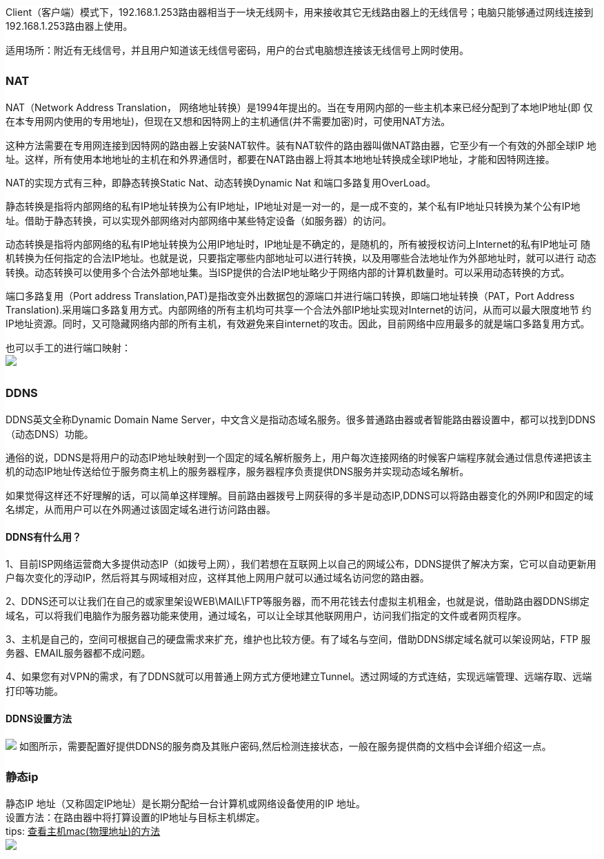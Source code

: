 Client（客户端）模式下，192.168.1.253路由器相当于一块无线网卡，用来接收其它无线路由器上的无线信号；电脑只能够通过网线连接到192.168.1.253路由器上使用。

适用场所：附近有无线信号，并且用户知道该无线信号密码，用户的台式电脑想连接该无线信号上网时使用。

### NAT

NAT（Network Address Translation， 网络地址转换）是1994年提出的。当在专用网内部的一些主机本来已经分配到了本地IP地址(即 仅在本专用网内使用的专用地址)，但现在又想和因特网上的主机通信(并不需要加密)时，可使用NAT方法。

这种方法需要在专用网连接到因特网的路由器上安装NAT软件。装有NAT软件的路由器叫做NAT路由器，它至少有一个有效的外部全球IP 地址。这样，所有使用本地地址的主机在和外界通信时，都要在NAT路由器上将其本地地址转换成全球IP地址，才能和因特网连接。

NAT的实现方式有三种，即静态转换Static Nat、动态转换Dynamic Nat 和端口多路复用OverLoad。

静态转换是指将内部网络的私有IP地址转换为公有IP地址，IP地址对是一对一的，是一成不变的，某个私有IP地址只转换为某个公有IP地 址。借助于静态转换，可以实现外部网络对内部网络中某些特定设备（如服务器）的访问。

动态转换是指将内部网络的私有IP地址转换为公用IP地址时，IP地址是不确定的，是随机的，所有被授权访问上Internet的私有IP地址可 随机转换为任何指定的合法IP地址。也就是说，只要指定哪些内部地址可以进行转换，以及用哪些合法地址作为外部地址时，就可以进行 动态转换。动态转换可以使用多个合法外部地址集。当ISP提供的合法IP地址略少于网络内部的计算机数量时。可以采用动态转换的方式。

端口多路复用（Port address Translation,PAT)是指改变外出数据包的源端口并进行端口转换，即端口地址转换（PAT，Port Address Translation).采用端口多路复用方式。内部网络的所有主机均可共享一个合法外部IP地址实现对Internet的访问，从而可以最大限度地节 约IP地址资源。同时，又可隐藏网络内部的所有主机，有效避免来自internet的攻击。因此，目前网络中应用最多的就是端口多路复用方式。

也可以手工的进行端口映射：  
<img src="https://www.boringboys.top/images/img/家用路由器/set_port_map.png" width="95%">

### DDNS

DDNS英文全称Dynamic Domain Name Server，中文含义是指动态域名服务。很多普通路由器或者智能路由器设置中，都可以找到DDNS（动态DNS）功能。

通俗的说，DDNS是将用户的动态IP地址映射到一个固定的域名解析服务上，用户每次连接网络的时候客户端程序就会通过信息传递把该主机的动态IP地址传送给位于服务商主机上的服务器程序，服务器程序负责提供DNS服务并实现动态域名解析。

如果觉得这样还不好理解的话，可以简单这样理解。目前路由器拨号上网获得的多半是动态IP,DDNS可以将路由器变化的外网IP和固定的域名绑定，从而用户可以在外网通过该固定域名进行访问路由器。

#### DDNS有什么用？

1、目前ISP网络运营商大多提供动态IP（如拨号上网），我们若想在互联网上以自己的网域公布，DDNS提供了解决方案，它可以自动更新用户每次变化的浮动IP，然后将其与网域相对应，这样其他上网用户就可以通过域名访问您的路由器。

2、DDNS还可以让我们在自己的或家里架设WEB\MAIL\FTP等服务器，而不用花钱去付虚拟主机租金，也就是说，借助路由器DDNS绑定域名，可以将我们电脑作为服务器功能来使用，通过域名，可以让全球其他联网用户，访问我们指定的文件或者网页程序。

3、主机是自己的，空间可根据自己的硬盘需求来扩充，维护也比较方便。有了域名与空间，借助DDNS绑定域名就可以架设网站，FTP 服务器、EMAIL服务器都不成问题。

4、如果您有对VPN的需求，有了DDNS就可以用普通上网方式方便地建立Tunnel。透过网域的方式连结，实现远端管理、远端存取、远端打印等功能。

#### DDNS设置方法

<img src="https://www.boringboys.top/images/img/家用路由器/set_DDNS.png" width="95%">
如图所示，需要配置好提供DDNS的服务商及其账户密码,然后检测连接状态，一般在服务提供商的文档中会详细介绍这一点。  

### 静态ip

静态IP 地址（又称固定IP地址）是长期分配给一台计算机或网络设备使用的IP 地址。  
设置方法：在路由器中将打算设置的IP地址与目标主机绑定。  
tips: [查看主机mac(物理地址)的方法][4]  
<img src="https://www.boringboys.top/images/img/家用路由器/set_static_ip.png" width="95%">


[1]: https://raw.githubusercontent.com/Boringboys/resources/master/img/set_wlan_bridge.png
[2]: https://raw.githubusercontent.com/Boringboys/resources/master/img/set_port_map.png
[3]: https://raw.githubusercontent.com/Boringboys/resources/master/img/set_DDNS.png
[4]: #查看主机mac物理地址
[5]: https://raw.githubusercontent.com/Boringboys/resources/master/img/set_static_ip.png
[6]: https://raw.githubusercontent.com/Boringboys/resources/master/img/set_DMZ.png
[7]: https://raw.githubusercontent.com/Boringboys/resources/master/img/get_pc_mac.png